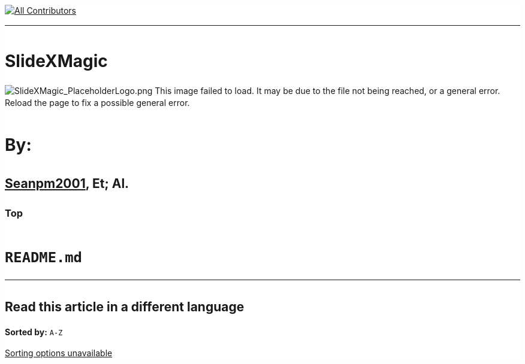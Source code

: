 

[![All Contributors](https://img.shields.io/badge/all_contributors-14-orange.svg?style=flat-square)](#contributors-)

***

# SlideXMagic

![SlideXMagic_PlaceholderLogo.png This image failed to load. It may be due to the file not being reached, or a general error. Reload the page to fix a possible general error.](/SlideXMagic_PlaceholderLogo.png)

# By:



## [Seanpm2001](https://github.com/seanpm2001/), [<developerName>](https://github.com/<developerName>/) Et; Al.


### Top

# `README.md`

***

## Read this article in a different language

**Sorted by:** `A-Z`

[Sorting options unavailable](https://github.com/<developerName>/<repoName>)
